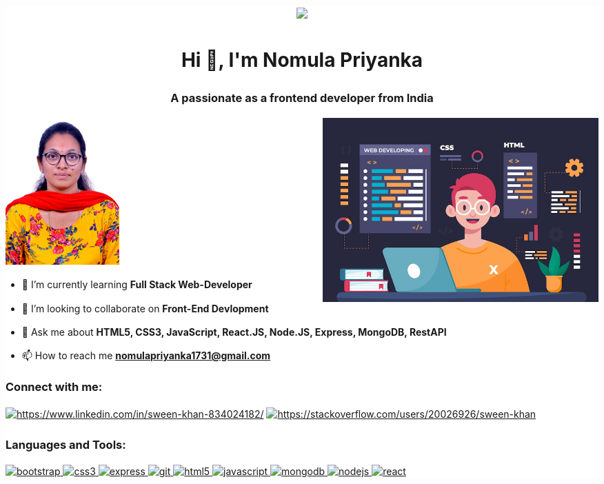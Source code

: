 <div align="center">
<img src="https://www.freecodecamp.org/news/content/images/2022/11/hire-full-stack-developers1546507474317-1.gif" align="center" style="width: 100%" />
</div>  
  

<h1 align="center">Hi 👋, I'm Nomula Priyanka</h1>
<h3 align="center">A passionate as a frontend developer from India</h3>
<img align="right" alt="coding" width="400" src="gitBack-ground.jpg"></img>

<p align="left"> <img src="nomula priyanka photo.jpg" alt="nomula priyanka" /> </p>

- 🌱 I’m currently learning **Full Stack Web-Developer**

- 👯 I’m looking to collaborate on **Front-End Devlopment**

- 💬 Ask me about **HTML5, CSS3, JavaScript, React.JS, Node.JS, Express, MongoDB, RestAPI**

- 📫 How to reach me **nomulapriyanka1731@gmail.com**

<h3 align="left">Connect with me:</h3>
<p align="left">
<a href="https://www.linkedin.com/in/nomula-priyanka-59b12a234/" target="blank"><img align="center" src="https://raw.githubusercontent.com/rahuldkjain/github-profile-readme-generator/master/src/images/icons/Social/linked-in-alt.svg" alt="https://www.linkedin.com/in/sween-khan-834024182/" height="30" width="40" /></a>
<a href="https://stackoverflow.com/?newreg=8ae5879d4948415387c3444447d47761" target="blank"><img align="center" src="https://raw.githubusercontent.com/rahuldkjain/github-profile-readme-generator/master/src/images/icons/Social/stack-overflow.svg" alt="https://stackoverflow.com/users/20026926/sween-khan" height="30" width="40" /></a>
</p>

<h3 align="left">Languages and Tools:</h3>
<p align="left"> <a href="https://getbootstrap.com" target="_blank" rel="noreferrer"> <img src="https://raw.githubusercontent.com/devicons/devicon/master/icons/bootstrap/bootstrap-plain-wordmark.svg" alt="bootstrap" width="40" height="40"/> </a> <a href="https://www.w3schools.com/css/" target="_blank" rel="noreferrer"> <img src="https://raw.githubusercontent.com/devicons/devicon/master/icons/css3/css3-original-wordmark.svg" alt="css3" width="40" height="40"/> </a> <a href="https://expressjs.com" target="_blank" rel="noreferrer"> <img src="https://raw.githubusercontent.com/devicons/devicon/master/icons/express/express-original-wordmark.svg" alt="express" width="40" height="40"/> </a> <a href="https://git-scm.com/" target="_blank" rel="noreferrer"> <img src="https://www.vectorlogo.zone/logos/git-scm/git-scm-icon.svg" alt="git" width="40" height="40"/> </a> <a href="https://www.w3.org/html/" target="_blank" rel="noreferrer"> <img src="https://raw.githubusercontent.com/devicons/devicon/master/icons/html5/html5-original-wordmark.svg" alt="html5" width="40" height="40"/> </a> <a href="https://developer.mozilla.org/en-US/docs/Web/JavaScript" target="_blank" rel="noreferrer"> <img src="https://raw.githubusercontent.com/devicons/devicon/master/icons/javascript/javascript-original.svg" alt="javascript" width="40" height="40"/> </a> <a href="https://www.mongodb.com/" target="_blank" rel="noreferrer"> <img src="https://raw.githubusercontent.com/devicons/devicon/master/icons/mongodb/mongodb-original-wordmark.svg" alt="mongodb" width="40" height="40"/> </a> <a href="https://nodejs.org" target="_blank" rel="noreferrer"> <img src="https://raw.githubusercontent.com/devicons/devicon/master/icons/nodejs/nodejs-original-wordmark.svg" alt="nodejs" width="40" height="40"/> </a> <a href="https://reactjs.org/" target="_blank" rel="noreferrer"> <img src="https://raw.githubusercontent.com/devicons/devicon/master/icons/react/react-original-wordmark.svg" alt="react" width="40" height="40"/> </a> </p>


